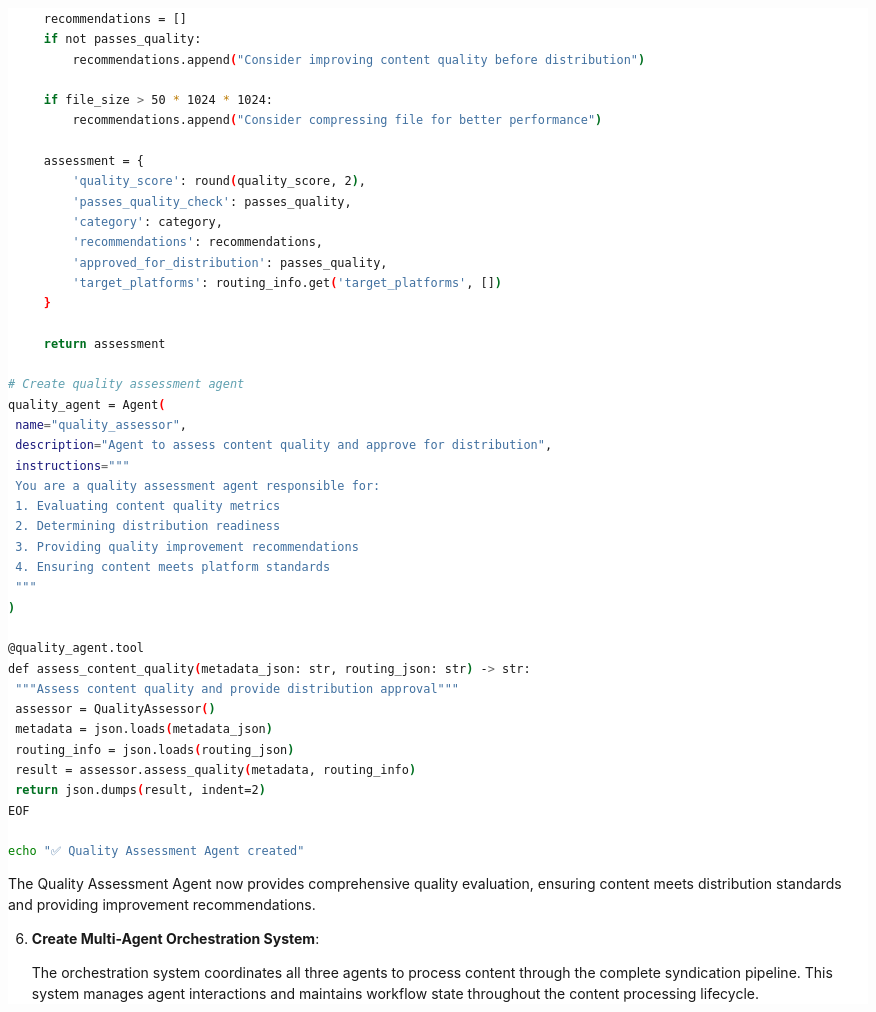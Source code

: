    ```bash
        recommendations = []
        if not passes_quality:
            recommendations.append("Consider improving content quality before distribution")
        
        if file_size > 50 * 1024 * 1024:
            recommendations.append("Consider compressing file for better performance")
        
        assessment = {
            'quality_score': round(quality_score, 2),
            'passes_quality_check': passes_quality,
            'category': category,
            'recommendations': recommendations,
            'approved_for_distribution': passes_quality,
            'target_platforms': routing_info.get('target_platforms', [])
        }
        
        return assessment

# Create quality assessment agent
quality_agent = Agent(
    name="quality_assessor",
    description="Agent to assess content quality and approve for distribution",
    instructions="""
    You are a quality assessment agent responsible for:
    1. Evaluating content quality metrics
    2. Determining distribution readiness
    3. Providing quality improvement recommendations
    4. Ensuring content meets platform standards
    """
)

@quality_agent.tool
def assess_content_quality(metadata_json: str, routing_json: str) -> str:
    """Assess content quality and provide distribution approval"""
    assessor = QualityAssessor()
    metadata = json.loads(metadata_json)
    routing_info = json.loads(routing_json)
    result = assessor.assess_quality(metadata, routing_info)
    return json.dumps(result, indent=2)
EOF
   
   echo "✅ Quality Assessment Agent created"
   ```

   The Quality Assessment Agent now provides comprehensive quality evaluation, ensuring content meets distribution standards and providing improvement recommendations.

6. **Create Multi-Agent Orchestration System**:

   The orchestration system coordinates all three agents to process content through the complete syndication pipeline. This system manages agent interactions and maintains workflow state throughout the content processing lifecycle.
